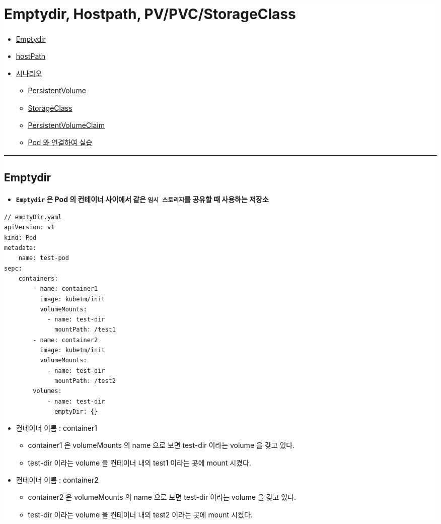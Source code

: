 # Emptydir, Hostpath, PV/PVC/StorageClass

- [Emptydir](#emptydir)

- [hostPath](#hostpath)

- [시나리오](#시나리오)

  - [PersistentVolume](#persistentvolume)

  - [StorageClass](#storageclass)

  - [PersistentVolumeClaim](#persistentvolumeclaim)

  - [Pod 와 연결하여 실습](#pod-와-연결)

---

## Emptydir

- **`Emptydir` 은 Pod 의 컨테이너 사이에서 같은 `임시 스토리지`를 공유할 때 사용하는 저장소**

```
// emptyDir.yaml
apiVersion: v1
kind: Pod
metadata:
    name: test-pod
sepc:
    containers:
        - name: container1
          image: kubetm/init
          volumeMounts:
            - name: test-dir
              mountPath: /test1
        - name: container2
          image: kubetm/init
          volumeMounts:
            - name: test-dir
              mountPath: /test2
        volumes:
            - name: test-dir
              emptyDir: {}
```

- 컨테이너 이름 : container1

  - container1 은 volumeMounts 의 name 으로 보면 test-dir 이라는 volume 을 갖고 있다.

  - test-dir 이라는 volume 을 컨테이너 내의 test1 이라는 곳에 mount 시켰다.

- 컨테이너 이름 : container2

  - container2 은 volumeMounts 의 name 으로 보면 test-dir 이라는 volume 을 갖고 있다.

  - test-dir 이라는 volume 을 컨테이너 내의 test2 이라는 곳에 mount 시켰다.
